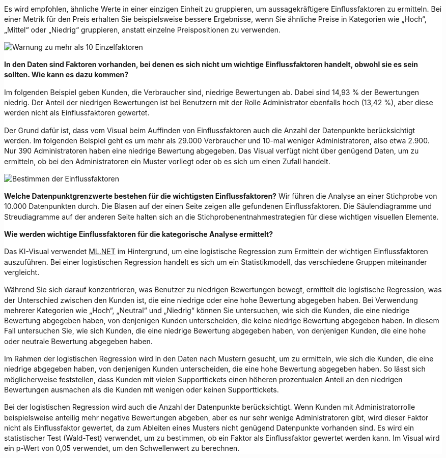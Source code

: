 Es wird empfohlen, ähnliche Werte in einer einzigen Einheit zu gruppieren, um aussagekräftigere Einflussfaktoren zu ermitteln. Bei einer Metrik für den Preis erhalten Sie beispielsweise bessere Ergebnisse, wenn Sie ähnliche Preise in Kategorien wie „Hoch“, „Mittel“ oder „Niedrig“ gruppieren, anstatt einzelne Preispositionen zu verwenden. 

![Warnung zu mehr als 10 Einzelfaktoren](media/power-bi-visualization-influencers/power-bi-error4.png)


**In den Daten sind Faktoren vorhanden, bei denen es sich nicht um wichtige Einflussfaktoren handelt, obwohl sie es sein sollten. Wie kann es dazu kommen?**

Im folgenden Beispiel geben Kunden, die Verbraucher sind, niedrige Bewertungen ab. Dabei sind 14,93 % der Bewertungen niedrig. Der Anteil der niedrigen Bewertungen ist bei Benutzern mit der Rolle Administrator ebenfalls hoch (13,42 %), aber diese werden nicht als Einflussfaktoren gewertet. 

Der Grund dafür ist, dass vom Visual beim Auffinden von Einflussfaktoren auch die Anzahl der Datenpunkte berücksichtigt werden. Im folgenden Beispiel geht es um mehr als 29.000 Verbraucher und 10-mal weniger Administratoren, also etwa 2.900. Nur 390 Administratoren haben eine niedrige Bewertung abgegeben. Das Visual verfügt nicht über genügend Daten, um zu ermitteln, ob bei den Administratoren ein Muster vorliegt oder ob es sich um einen Zufall handelt. 

![Bestimmen der Einflussfaktoren](media/power-bi-visualization-influencers/power-bi-error5.png)

**Welche Datenpunktgrenzwerte bestehen für die wichtigsten Einflussfaktoren?**
Wir führen die Analyse an einer Stichprobe von 10.000 Datenpunkten durch. Die Blasen auf der einen Seite zeigen alle gefundenen Einflussfaktoren. Die Säulendiagramme und Streudiagramme auf der anderen Seite halten sich an die Stichprobenentnahmestrategien für diese wichtigen visuellen Elemente.

**Wie werden wichtige Einflussfaktoren für die kategorische Analyse ermittelt?**

Das KI-Visual verwendet [ML.NET](https://dotnet.microsoft.com/apps/machinelearning-ai/ml-dotnet) im Hintergrund, um eine logistische Regression zum Ermitteln der wichtigen Einflussfaktoren auszuführen. Bei einer logistischen Regression handelt es sich um ein Statistikmodell, das verschiedene Gruppen miteinander vergleicht. 

Während Sie sich darauf konzentrieren, was Benutzer zu niedrigen Bewertungen bewegt, ermittelt die logistische Regression, was der Unterschied zwischen den Kunden ist, die eine niedrige oder eine hohe Bewertung abgegeben haben. Bei Verwendung mehrerer Kategorien wie „Hoch“, „Neutral“ und „Niedrig“ können Sie untersuchen, wie sich die Kunden, die eine niedrige Bewertung abgegeben haben, von denjenigen Kunden unterscheiden, die keine niedrige Bewertung abgegeben haben. In diesem Fall untersuchen Sie, wie sich Kunden, die eine niedrige Bewertung abgegeben haben, von denjenigen Kunden, die eine hohe oder neutrale Bewertung abgegeben haben. 
 
Im Rahmen der logistischen Regression wird in den Daten nach Mustern gesucht, um zu ermitteln, wie sich die Kunden, die eine niedrige abgegeben haben, von denjenigen Kunden unterscheiden, die eine hohe Bewertung abgegeben haben. So lässt sich möglicherweise feststellen, dass Kunden mit vielen Supporttickets einen höheren prozentualen Anteil an den niedrigen Bewertungen ausmachen als die Kunden mit wenigen oder keinen Supporttickets.
 
Bei der logistischen Regression wird auch die Anzahl der Datenpunkte berücksichtigt. Wenn Kunden mit Administratorrolle beispielsweise anteilig mehr negative Bewertungen abgeben, aber es nur sehr wenige Administratoren gibt, wird dieser Faktor nicht als Einflussfaktor gewertet, da zum Ableiten eines Musters nicht genügend Datenpunkte vorhanden sind. Es wird ein statistischer Test (Wald-Test) verwendet, um zu bestimmen, ob ein Faktor als Einflussfaktor gewertet werden kann. Im Visual wird ein p-Wert von 0,05 verwendet, um den Schwellenwert zu berechnen. 
